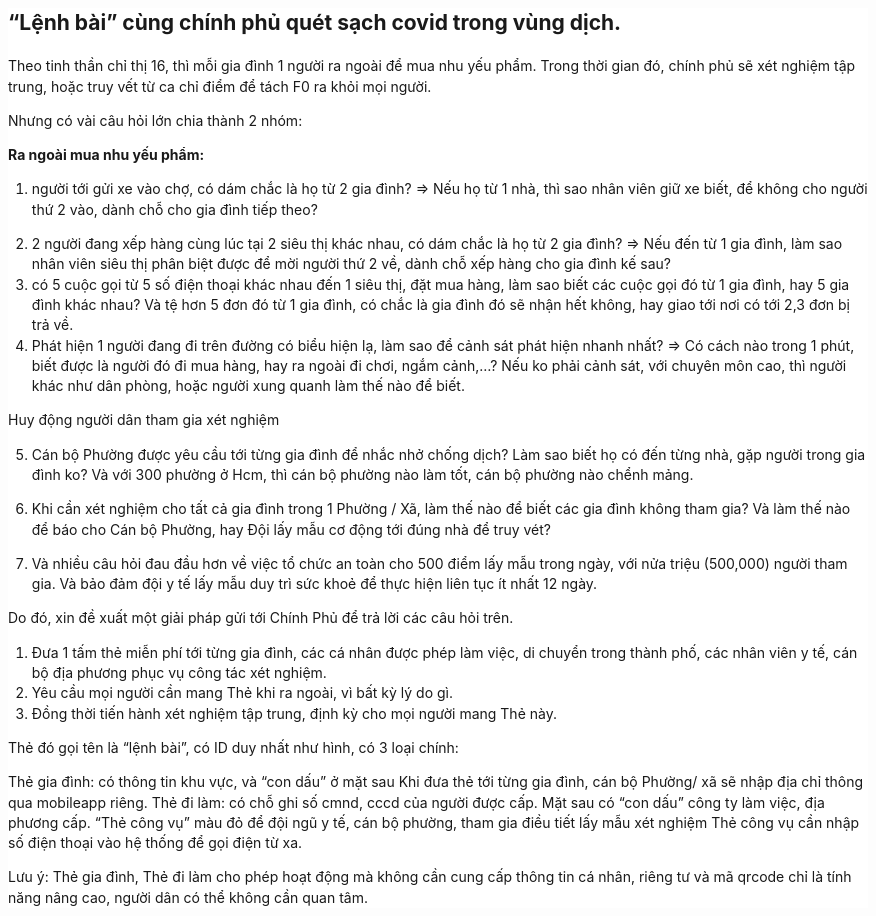 ## “Lệnh bài” cùng chính phủ quét sạch covid trong vùng dịch.

Theo tinh thần chỉ thị 16, thì mỗi gia đình 1 người ra ngoài để mua nhu yếu phẩm. Trong thời gian đó, chính phủ sẽ xét nghiệm tập trung, hoặc truy vết từ ca chỉ điểm để tách F0 ra khỏi mọi người. 

Nhưng có vài câu hỏi lớn chia thành 2 nhóm: 

**Ra ngoài mua nhu yếu phẩm:**

1. người tới gửi xe vào chợ, có dám chắc là họ từ 2 gia đình? 
     => Nếu họ từ 1 nhà, thì sao nhân viên giữ xe biết, để không cho người thứ 2 vào, dành chỗ cho gia đình tiếp theo?  
  2) 2 người đang xếp hàng cùng lúc tại 2 siêu thị khác nhau, có dám chắc là họ từ 2 gia đình?
    => Nếu đến từ 1 gia đình, làm sao nhân viên siêu thị phân biệt được để mời người thứ 2 về, dành chỗ xếp hàng cho gia đình kế sau?
  3) có 5 cuộc gọi từ 5 số điện thoại khác nhau đến 1 siêu thị, đặt mua hàng, làm sao biết các cuộc gọi đó từ 1 gia đình, hay 5 gia đình khác nhau? Và tệ hơn 5 đơn đó từ 1 gia đình, có chắc là gia đình đó sẽ nhận hết không, hay giao tới nơi có tới 2,3 đơn bị trả về. 
  4) Phát hiện 1 người đang đi trên đường có biểu hiện lạ, làm sao để cảnh sát phát hiện nhanh nhất?
    => Có cách nào trong 1 phút, biết được là người đó đi mua hàng, hay ra ngoài đi chơi, ngắm cảnh,…?  Nếu ko phải cảnh sát, với chuyên môn cao, thì người khác như dân phòng, hoặc người xung quanh làm thế nào để biết.

Huy động người dân tham gia xét nghiệm

  5) Cán bộ Phường được yêu cầu tới từng gia đình để nhắc nhở chống dịch? Làm sao biết họ có đến từng nhà, gặp người trong gia đình ko? 
      Và với 300 phường ở Hcm, thì cán bộ phường nào làm tốt, cán bộ phường nào chểnh mảng. 

  6)  Khi cần xét nghiệm cho tất cả gia đình trong 1 Phường / Xã, làm thế nào để biết các gia đình không tham gia?
     Và làm thế nào để báo cho Cán bộ Phường, hay Đội lấy mẫu cơ động tới đúng nhà để truy vét?

 7) Và nhiều câu hỏi đau đầu hơn về việc tổ chức an toàn cho 500 điểm lấy mẫu trong ngày, với nửa triệu (500,000) người tham gia. Và bảo đảm đội y tế lấy mẫu duy trì sức khoẻ để thực hiện liên tục ít nhất 12 ngày.

Do đó, xin đề xuất một giải pháp gửi tới Chính Phủ để trả lời các câu hỏi trên. 

1. Đưa 1 tấm thẻ miễn phí tới từng gia đình, các cá nhân được phép làm việc, di chuyển trong thành phố, các nhân viên y tế, cán bộ địa phương phục vụ công tác xét nghiệm. 
2. Yêu cầu mọi người cần mang Thẻ khi ra ngoài, vì bất kỳ lý do gì.
3. Đồng thời tiến hành xét nghiệm tập trung, định kỳ cho mọi người mang Thẻ này.

Thẻ đó gọi tên là “lệnh bài”, có ID duy nhất như hình, có 3 loại chính:

Thẻ gia đình: có thông tin khu vực, và “con dấu” ở mặt sau
Khi đưa thẻ tới từng gia đình, cán bộ Phường/ xã sẽ nhập địa chỉ thông qua mobileapp riêng. 
Thẻ đi làm: có chỗ ghi số cmnd, cccd của người được cấp.
Mặt sau có “con dấu” công ty làm việc, địa phương cấp.
“Thẻ công vụ” màu đỏ để đội ngũ y tế, cán bộ phường, tham gia điều tiết lấy mẫu xét nghiệm
Thẻ công vụ cần nhập số điện thoại vào hệ thống để gọi điện từ xa.

Lưu ý: Thẻ gia đình, Thẻ đi làm cho phép hoạt động mà không cần cung cấp thông tin cá nhân, riêng tư và mã qrcode chỉ là tính năng nâng cao, người dân có thể không cần quan tâm.
